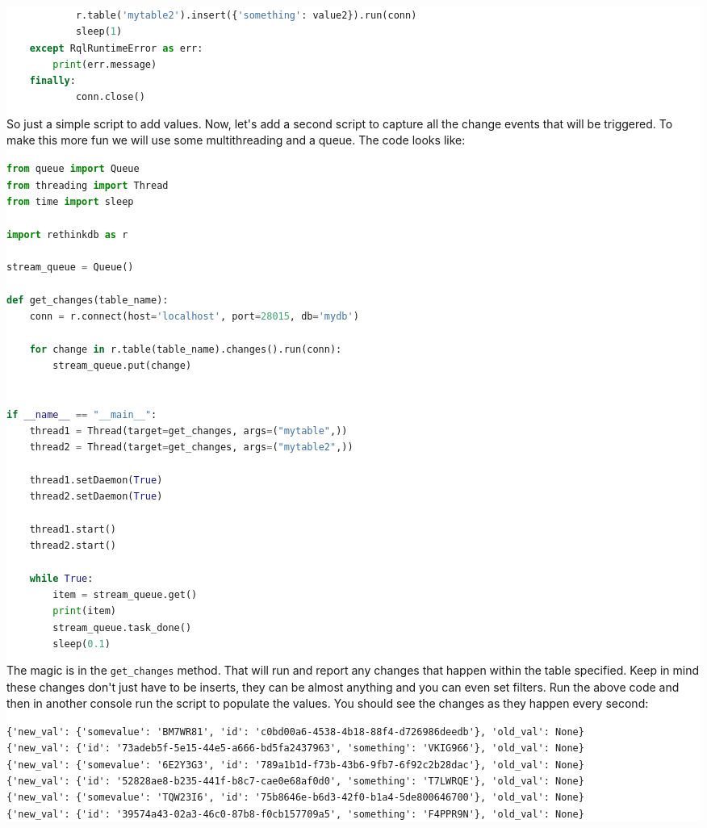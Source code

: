 ```py
            r.table('mytable2').insert({'something': value2}).run(conn)
            sleep(1)
    except RqlRuntimeError as err:
        print(err.message)
    finally:
            conn.close()
```

So just a simple script to add values. Now, let's add a second script to
capture all the change events that will be triggered. To make this more
fun we will use some multithreading and a queue. The code looks like:

```py
from queue import Queue
from threading import Thread
from time import sleep

import rethinkdb as r

stream_queue = Queue()

def get_changes(table_name):
    conn = r.connect(host='localhost', port=28015, db='mydb')

    for change in r.table(table_name).changes().run(conn):
        stream_queue.put(change)


if __name__ == "__main__":
    thread1 = Thread(target=get_changes, args=("mytable",))
    thread2 = Thread(target=get_changes, args=("mytable2",))

    thread1.setDaemon(True)
    thread2.setDaemon(True)

    thread1.start()
    thread2.start()

    while True:
        item = stream_queue.get()
        print(item)
        stream_queue.task_done()
        sleep(0.1)
```

The magic is in the `get_changes` method. That will run and report any
changes that happen within the table specified. Keep in mind these changes
don't just have to be inserts, they can be almost anything and you can
even set filters. Run the above code and then in another console run the
script to populate the values. You should see the changes as they happen
every second:

```
{'new_val': {'somevalue': 'BM7WR81', 'id': 'c0bd00a6-4538-4b18-88f4-d726986deedb'}, 'old_val': None}
{'new_val': {'id': '73adeb5f-5e15-44e5-a666-bd5fa2437963', 'something': 'VKIG966'}, 'old_val': None}
{'new_val': {'somevalue': '6E2Y3G3', 'id': '789a1b1d-f73b-43b6-9fb7-6f92c2b28dac'}, 'old_val': None}
{'new_val': {'id': '52828ae8-b235-441f-b8c7-cae0e68af0d0', 'something': 'T7LWRQE'}, 'old_val': None}
{'new_val': {'somevalue': 'TQW23I6', 'id': '75b8646e-b6d3-42f0-b1a4-5de800646700'}, 'old_val': None}
{'new_val': {'id': '39574a43-02a3-46c0-87b8-f0cb157709a5', 'something': 'F4PPR9N'}, 'old_val': None}
```